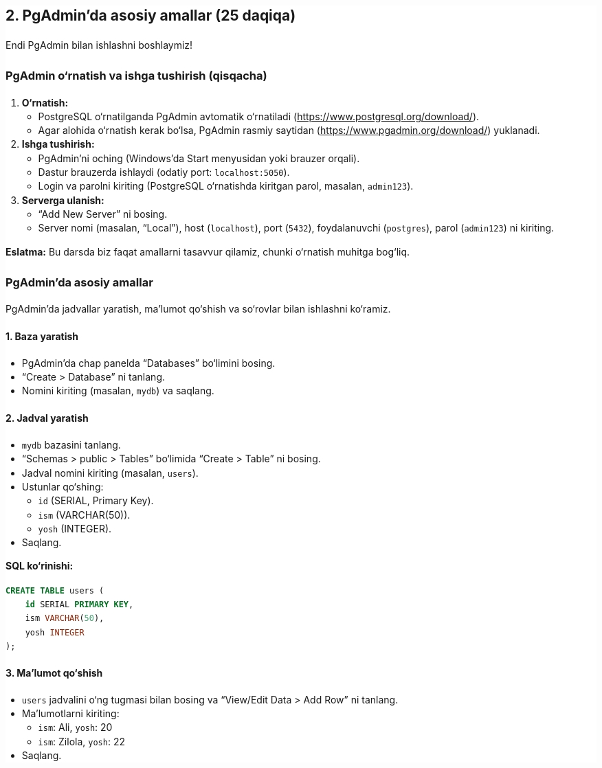 
## 2. PgAdmin’da asosiy amallar (25 daqiqa)

Endi PgAdmin bilan ishlashni boshlaymiz!

### PgAdmin o‘rnatish va ishga tushirish (qisqacha)
1. **O‘rnatish:**  
   - PostgreSQL o‘rnatilganda PgAdmin avtomatik o‘rnatiladi (https://www.postgresql.org/download/).  
   - Agar alohida o‘rnatish kerak bo‘lsa, PgAdmin rasmiy saytidan (https://www.pgadmin.org/download/) yuklanadi.  
2. **Ishga tushirish:**  
   - PgAdmin’ni oching (Windows’da Start menyusidan yoki brauzer orqali).  
   - Dastur brauzerda ishlaydi (odatiy port: `localhost:5050`).  
   - Login va parolni kiriting (PostgreSQL o‘rnatishda kiritgan parol, masalan, `admin123`).  
3. **Serverga ulanish:**  
   - “Add New Server” ni bosing.  
   - Server nomi (masalan, “Local”), host (`localhost`), port (`5432`), foydalanuvchi (`postgres`), parol (`admin123`) ni kiriting.  

**Eslatma:** Bu darsda biz faqat amallarni tasavvur qilamiz, chunki o‘rnatish muhitga bog‘liq.

### PgAdmin’da asosiy amallar
PgAdmin’da jadvallar yaratish, ma’lumot qo‘shish va so‘rovlar bilan ishlashni ko‘ramiz.

#### 1. Baza yaratish
- PgAdmin’da chap panelda “Databases” bo‘limini bosing.  
- “Create > Database” ni tanlang.  
- Nomini kiriting (masalan, `mydb`) va saqlang.  

#### 2. Jadval yaratish
- `mydb` bazasini tanlang.  
- “Schemas > public > Tables” bo‘limida “Create > Table” ni bosing.  
- Jadval nomini kiriting (masalan, `users`).  
- Ustunlar qo‘shing:  
  - `id` (SERIAL, Primary Key).  
  - `ism` (VARCHAR(50)).  
  - `yosh` (INTEGER).  
- Saqlang.  

**SQL ko‘rinishi:**  
```sql
CREATE TABLE users (
    id SERIAL PRIMARY KEY,
    ism VARCHAR(50),
    yosh INTEGER
);
```

#### 3. Ma’lumot qo‘shish
- `users` jadvalini o‘ng tugmasi bilan bosing va “View/Edit Data > Add Row” ni tanlang.  
- Ma’lumotlarni kiriting:  
  - `ism`: Ali, `yosh`: 20  
  - `ism`: Zilola, `yosh`: 22  
- Saqlang.  
